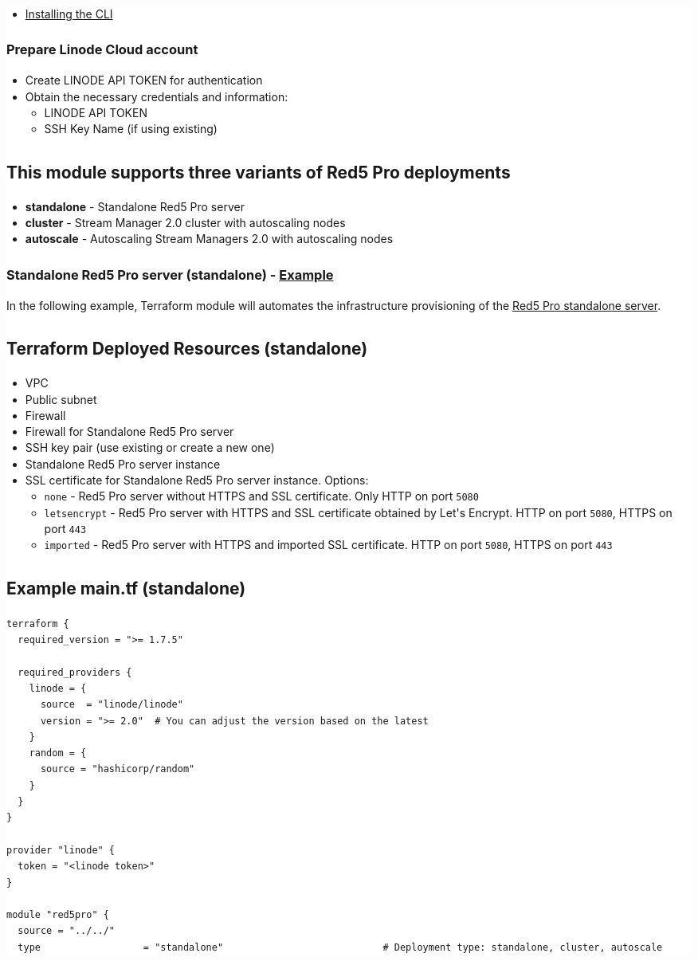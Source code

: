 - [Installing the CLI](https://techdocs.akamai.com/cloud-computing/docs/install-and-configure-the-cli)

### Prepare Linode Cloud account

- Create LINODE API TOKEN for authentication
- Obtain the necessary credentials and information:
  - LINODE API TOKEN
  - SSH Key Name (if using existing)

## This module supports three variants of Red5 Pro deployments

- **standalone** - Standalone Red5 Pro server
- **cluster** - Stream Manager 2.0 cluster with autoscaling nodes
- **autoscale** - Autoscaling Stream Managers 2.0 with autoscaling nodes

### Standalone Red5 Pro server (standalone) - [Example](https://github.com/red5pro/terraform-linode-red5pro/tree/master/examples/standalone)

In the following example, Terraform module will automates the infrastructure provisioning of the [Red5 Pro standalone server](https://www.red5.net/docs/installation/).

## Terraform Deployed Resources (standalone)

- VPC
- Public subnet
- Firewall
- Firewall for Standalone Red5 Pro server
- SSH key pair (use existing or create a new one)
- Standalone Red5 Pro server instance
- SSL certificate for Standalone Red5 Pro server instance. Options:
  - `none` - Red5 Pro server without HTTPS and SSL certificate. Only HTTP on port `5080`
  - `letsencrypt` - Red5 Pro server with HTTPS and SSL certificate obtained by Let's Encrypt. HTTP on port `5080`, HTTPS on port `443`
  - `imported` - Red5 Pro server with HTTPS and imported SSL certificate. HTTP on port `5080`, HTTPS on port `443`

## Example main.tf (standalone)

```hcl
terraform {
  required_version = ">= 1.7.5"
  
  required_providers {
    linode = {
      source  = "linode/linode"
      version = ">= 2.0"  # You can adjust the version based on the latest
    }
    random = {
      source = "hashicorp/random"
    }
  }
}

provider "linode" {
  token = "<linode token>"
}

module "red5pro" {
  source = "../../" 
  type                  = "standalone"                            # Deployment type: standalone, cluster, autoscale
```